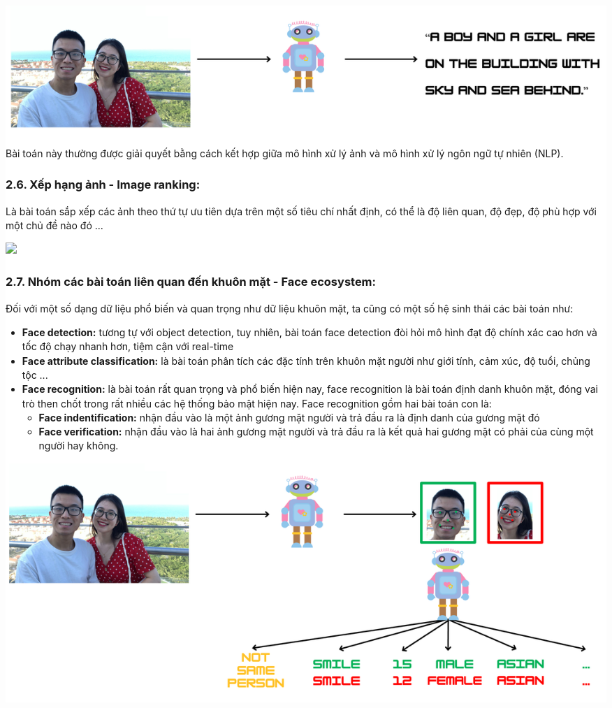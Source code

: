 <img src="https://raw.githubusercontent.com/MinhHuuNguyen/ai-lectures/refs/heads/master/5_computer_vision/images/1-computer-vision/captioning.png" style="width: 1000px;"/>

Bài toán này thường được giải quyết bằng cách kết hợp giữa mô hình xử lý ảnh và mô hình xử lý ngôn ngữ tự nhiên (NLP).

### 2.6. Xếp hạng ảnh - Image ranking:

Là bài toán sắp xếp các ảnh theo thứ tự ưu tiên dựa trên một số tiêu chí nhất định, có thể là độ liên quan, độ đẹp, độ phù hợp với một chủ đề nào đó ...

<img src="https://raw.githubusercontent.com/MinhHuuNguyen/ai-lectures/refs/heads/master/5_computer_vision/images/1-computer-vision/ranking.png" style="width: 1000px;"/>

### 2.7. Nhóm các bài toán liên quan đến khuôn mặt - Face ecosystem:

Đối với một số dạng dữ liệu phổ biến và quan trọng như dữ liệu khuôn mặt, ta cũng có một số hệ sinh thái các bài toán như:
- **Face detection:** tương tự với object detection, tuy nhiên, bài toán face detection đòi hỏi mô hình đạt độ chính xác cao hơn và tốc độ chạy nhanh hơn, tiệm cận với real-time
- **Face attribute classification:** là bài toán phân tích các đặc tính trên khuôn mặt người như giới tính, cảm xúc, độ tuổi, chủng tộc ...
- **Face recognition:** là bài toán rất quan trọng và phổ biến hiện nay, face recognition là bài toán định danh khuôn mặt, đóng vai trò then chốt trong rất nhiều các hệ thống bảo mật hiện nay.
Face recognition gồm hai bài toán con là:
    - **Face indentification:** nhận đầu vào là một ảnh gương mặt người và trả đầu ra là định danh của gương mặt đó
    - **Face verification:** nhận đầu vào là hai ảnh gương mặt người và trả đầu ra là kết quả hai gương mặt có phải của cùng một người hay không.

<img src="https://raw.githubusercontent.com/MinhHuuNguyen/ai-lectures/refs/heads/master/5_computer_vision/images/1-computer-vision/face_ecosystem.png" style="width: 1000px;"/>
